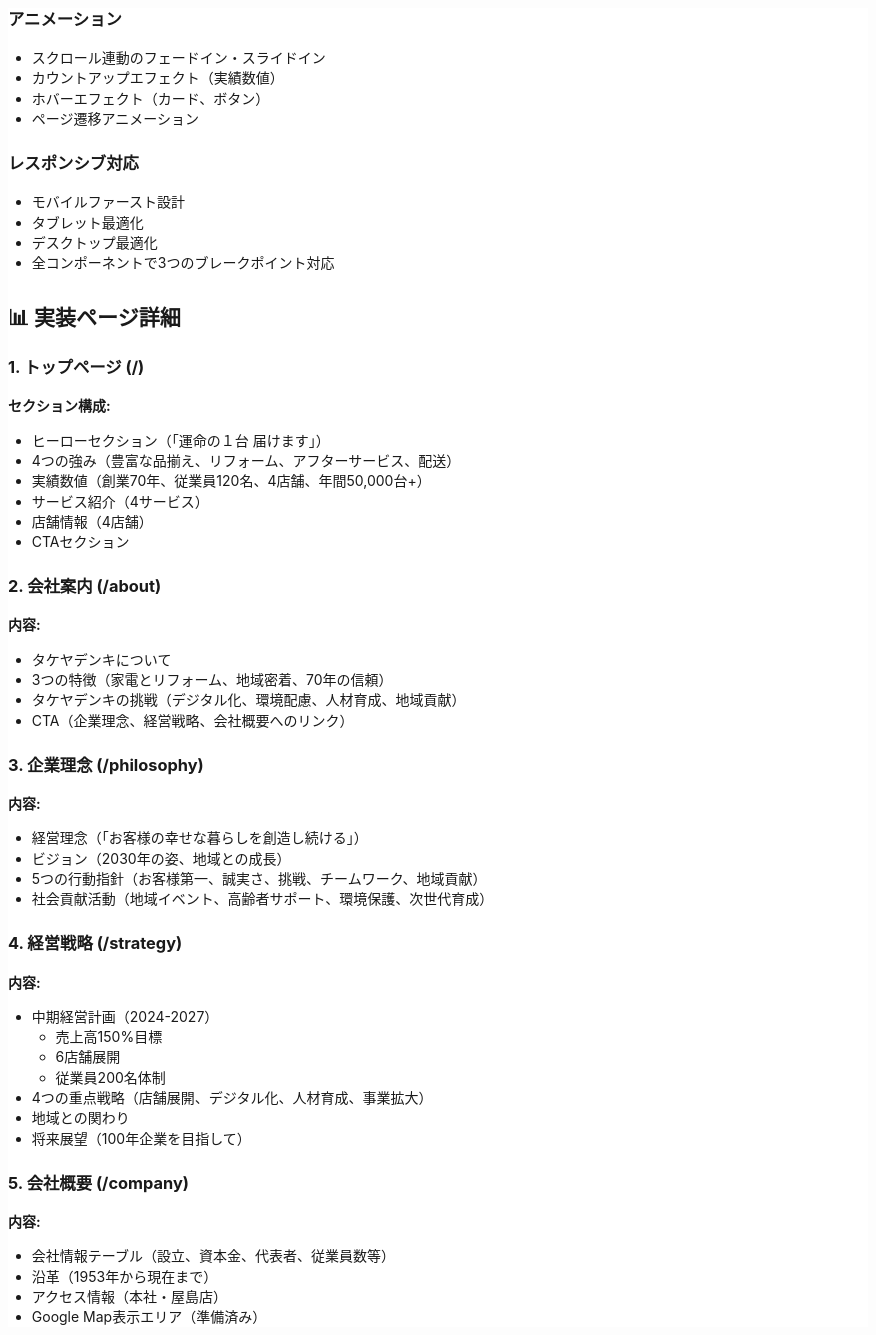 ### アニメーション
- スクロール連動のフェードイン・スライドイン
- カウントアップエフェクト（実績数値）
- ホバーエフェクト（カード、ボタン）
- ページ遷移アニメーション

### レスポンシブ対応
- モバイルファースト設計
- タブレット最適化
- デスクトップ最適化
- 全コンポーネントで3つのブレークポイント対応

## 📊 実装ページ詳細

### 1. トップページ (/)
**セクション構成:**
- ヒーローセクション（「運命の１台 届けます」）
- 4つの強み（豊富な品揃え、リフォーム、アフターサービス、配送）
- 実績数値（創業70年、従業員120名、4店舗、年間50,000台+）
- サービス紹介（4サービス）
- 店舗情報（4店舗）
- CTAセクション

### 2. 会社案内 (/about)
**内容:**
- タケヤデンキについて
- 3つの特徴（家電とリフォーム、地域密着、70年の信頼）
- タケヤデンキの挑戦（デジタル化、環境配慮、人材育成、地域貢献）
- CTA（企業理念、経営戦略、会社概要へのリンク）

### 3. 企業理念 (/philosophy)
**内容:**
- 経営理念（「お客様の幸せな暮らしを創造し続ける」）
- ビジョン（2030年の姿、地域との成長）
- 5つの行動指針（お客様第一、誠実さ、挑戦、チームワーク、地域貢献）
- 社会貢献活動（地域イベント、高齢者サポート、環境保護、次世代育成）

### 4. 経営戦略 (/strategy)
**内容:**
- 中期経営計画（2024-2027）
  - 売上高150%目標
  - 6店舗展開
  - 従業員200名体制
- 4つの重点戦略（店舗展開、デジタル化、人材育成、事業拡大）
- 地域との関わり
- 将来展望（100年企業を目指して）

### 5. 会社概要 (/company)
**内容:**
- 会社情報テーブル（設立、資本金、代表者、従業員数等）
- 沿革（1953年から現在まで）
- アクセス情報（本社・屋島店）
- Google Map表示エリア（準備済み）
